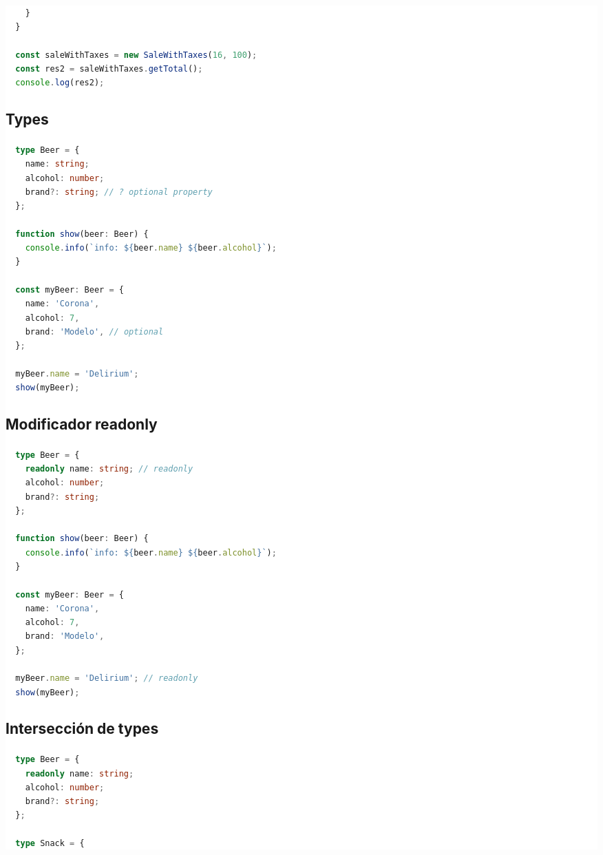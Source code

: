 ``` typescript
    }
  }

  const saleWithTaxes = new SaleWithTaxes(16, 100);
  const res2 = saleWithTaxes.getTotal();
  console.log(res2);
```
<a name="10"></a>
## Types
``` typescript
  type Beer = {
    name: string;
    alcohol: number;
    brand?: string; // ? optional property
  };

  function show(beer: Beer) {
    console.info(`info: ${beer.name} ${beer.alcohol}`);
  }

  const myBeer: Beer = {
    name: 'Corona',
    alcohol: 7,
    brand: 'Modelo', // optional
  };

  myBeer.name = 'Delirium';
  show(myBeer);
```
<a name="11"></a>
## Modificador readonly
``` typescript
  type Beer = {
    readonly name: string; // readonly
    alcohol: number;
    brand?: string;
  };

  function show(beer: Beer) {
    console.info(`info: ${beer.name} ${beer.alcohol}`);
  }

  const myBeer: Beer = {
    name: 'Corona',
    alcohol: 7,
    brand: 'Modelo',
  };

  myBeer.name = 'Delirium'; // readonly
  show(myBeer);
```
<a name="12"></a>
## Intersección de types
``` typescript
  type Beer = {
    readonly name: string;
    alcohol: number;
    brand?: string;
  };

  type Snack = {
```